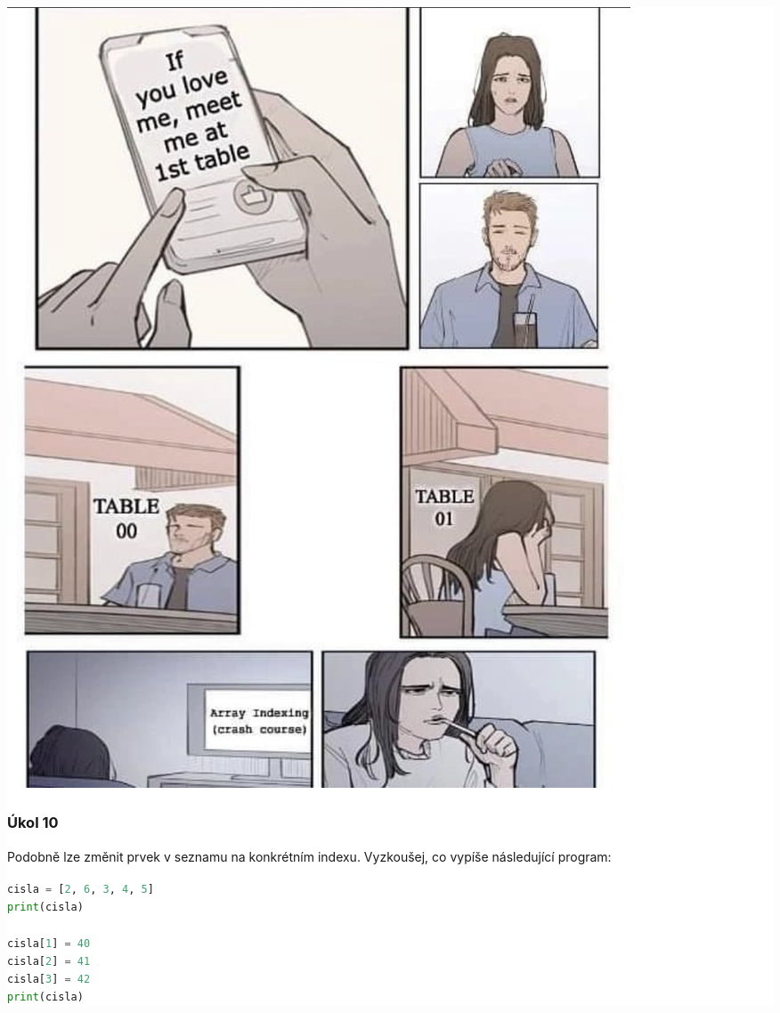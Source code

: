 ![first table](../images/first_table.jpg)

### Úkol 10

Podobně lze změnit prvek v seznamu na konkrétním indexu. Vyzkoušej, co vypíše následující program:

```python
cisla = [2, 6, 3, 4, 5]
print(cisla)

cisla[1] = 40
cisla[2] = 41
cisla[3] = 42
print(cisla)
```
